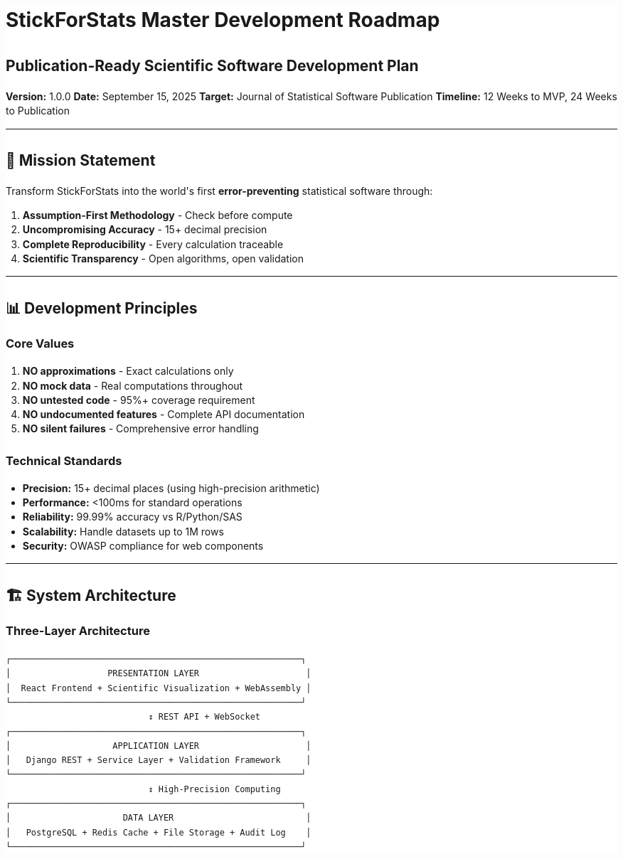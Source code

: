 # StickForStats Master Development Roadmap
## Publication-Ready Scientific Software Development Plan

**Version:** 1.0.0
**Date:** September 15, 2025
**Target:** Journal of Statistical Software Publication
**Timeline:** 12 Weeks to MVP, 24 Weeks to Publication

---

## 🎯 Mission Statement

Transform StickForStats into the world's first **error-preventing** statistical software through:
1. **Assumption-First Methodology** - Check before compute
2. **Uncompromising Accuracy** - 15+ decimal precision
3. **Complete Reproducibility** - Every calculation traceable
4. **Scientific Transparency** - Open algorithms, open validation

---

## 📊 Development Principles

### Core Values
1. **NO approximations** - Exact calculations only
2. **NO mock data** - Real computations throughout
3. **NO untested code** - 95%+ coverage requirement
4. **NO undocumented features** - Complete API documentation
5. **NO silent failures** - Comprehensive error handling

### Technical Standards
- **Precision:** 15+ decimal places (using high-precision arithmetic)
- **Performance:** <100ms for standard operations
- **Reliability:** 99.99% accuracy vs R/Python/SAS
- **Scalability:** Handle datasets up to 1M rows
- **Security:** OWASP compliance for web components

---

## 🏗️ System Architecture

### Three-Layer Architecture

```
┌─────────────────────────────────────────────────────────┐
│                   PRESENTATION LAYER                     │
│  React Frontend + Scientific Visualization + WebAssembly │
└─────────────────────────────────────────────────────────┘
                            ↕ REST API + WebSocket
┌─────────────────────────────────────────────────────────┐
│                    APPLICATION LAYER                     │
│   Django REST + Service Layer + Validation Framework     │
└─────────────────────────────────────────────────────────┘
                            ↕ High-Precision Computing
┌─────────────────────────────────────────────────────────┐
│                      DATA LAYER                          │
│   PostgreSQL + Redis Cache + File Storage + Audit Log    │
└─────────────────────────────────────────────────────────┘
```
